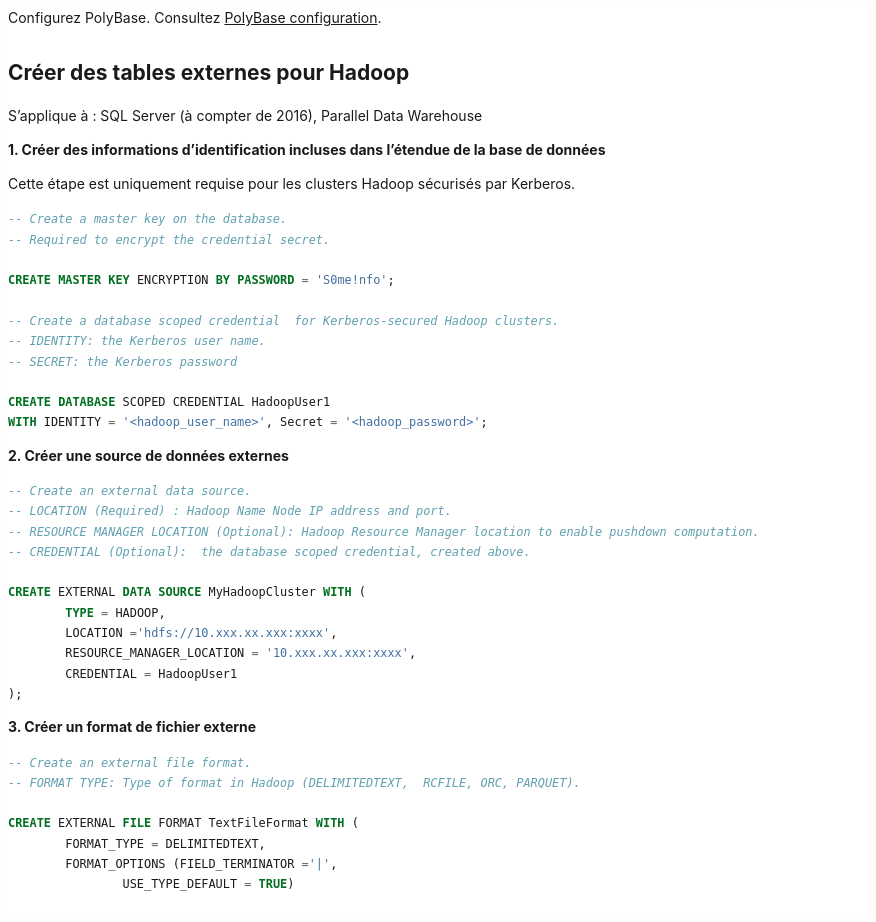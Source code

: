Configurez PolyBase. Consultez [PolyBase configuration](../../relational-databases/polybase/polybase-configuration.md).  
  
## <a name="create-external-tables-for-hadoop"></a>Créer des tables externes pour Hadoop

S’applique à : SQL Server (à compter de 2016), Parallel Data Warehouse

**1. Créer des informations d’identification incluses dans l’étendue de la base de données**

Cette étape est uniquement requise pour les clusters Hadoop sécurisés par Kerberos.  

```sql
-- Create a master key on the database.  
-- Required to encrypt the credential secret.  
  
CREATE MASTER KEY ENCRYPTION BY PASSWORD = 'S0me!nfo';  
  
-- Create a database scoped credential  for Kerberos-secured Hadoop clusters.  
-- IDENTITY: the Kerberos user name.  
-- SECRET: the Kerberos password  
  
CREATE DATABASE SCOPED CREDENTIAL HadoopUser1   
WITH IDENTITY = '<hadoop_user_name>', Secret = '<hadoop_password>';  
```

**2. Créer une source de données externes**

```sql  
-- Create an external data source.  
-- LOCATION (Required) : Hadoop Name Node IP address and port.  
-- RESOURCE MANAGER LOCATION (Optional): Hadoop Resource Manager location to enable pushdown computation.  
-- CREDENTIAL (Optional):  the database scoped credential, created above.  
  
CREATE EXTERNAL DATA SOURCE MyHadoopCluster WITH (  
        TYPE = HADOOP,   
        LOCATION ='hdfs://10.xxx.xx.xxx:xxxx',   
        RESOURCE_MANAGER_LOCATION = '10.xxx.xx.xxx:xxxx',   
        CREDENTIAL = HadoopUser1      
);  
```

**3. Créer un format de fichier externe**

```sql  
-- Create an external file format.  
-- FORMAT TYPE: Type of format in Hadoop (DELIMITEDTEXT,  RCFILE, ORC, PARQUET).  
  
CREATE EXTERNAL FILE FORMAT TextFileFormat WITH (  
        FORMAT_TYPE = DELIMITEDTEXT,   
        FORMAT_OPTIONS (FIELD_TERMINATOR ='|',   
                USE_TYPE_DEFAULT = TRUE)  
  
```  
